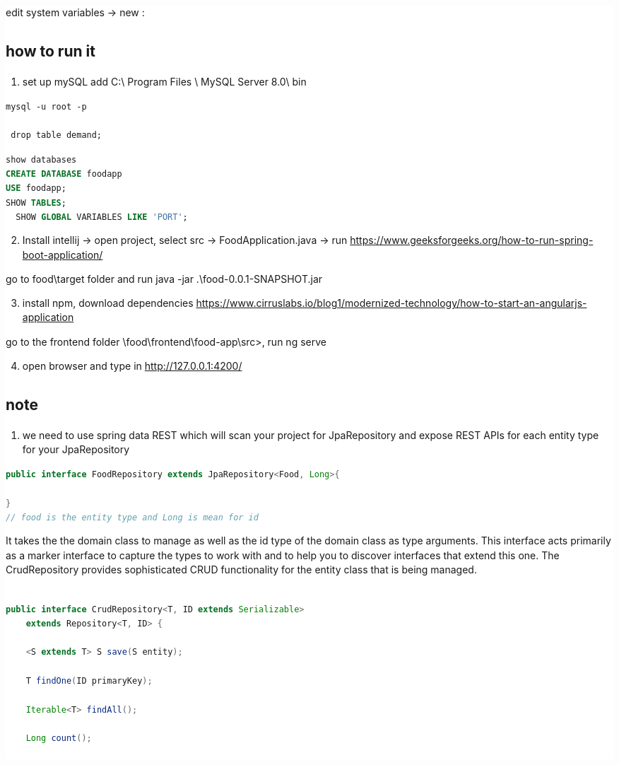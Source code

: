 edit system variables -> new : 


## how to run it 
1. set up mySQL
add  C:\ Program Files \ MySQL Server 8.0\ bin
```shell
mysql -u root -p

 drop table demand;
```


```sql 
show databases 
CREATE DATABASE foodapp
USE foodapp;
SHOW TABLES;
  SHOW GLOBAL VARIABLES LIKE 'PORT';

```

2. Install intellij -> open project, select src -> FoodApplication.java -> run 
https://www.geeksforgeeks.org/how-to-run-spring-boot-application/


go to food\target folder and run java -jar .\food-0.0.1-SNAPSHOT.jar



3. install npm, download dependencies 
https://www.cirruslabs.io/blog1/modernized-technology/how-to-start-an-angularjs-application

go to the frontend folder \food\frontend\food-app\src>, run ng serve 

4. open browser and type in http://127.0.0.1:4200/




## note 

1. we need to use spring data REST which will scan your project for JpaRepository and expose REST APIs for each entity type for your JpaRepository 


```java
public interface FoodRepository extends JpaRepository<Food, Long>{

}
// food is the entity type and Long is mean for id 

```

It takes the the domain class to manage as well as the id type of the domain class as type arguments. This interface acts primarily as a marker interface to capture the types to work with and to help you to discover interfaces that extend this one. The CrudRepository provides sophisticated CRUD functionality for the entity class that is being managed.

```java

public interface CrudRepository<T, ID extends Serializable>
    extends Repository<T, ID> {
                                                                                                                      
    <S extends T> S save(S entity);
                                                                                                                       
    T findOne(ID primaryKey);
                                                                                                                       
    Iterable<T> findAll();

    Long count();
                                                                                                                       
```